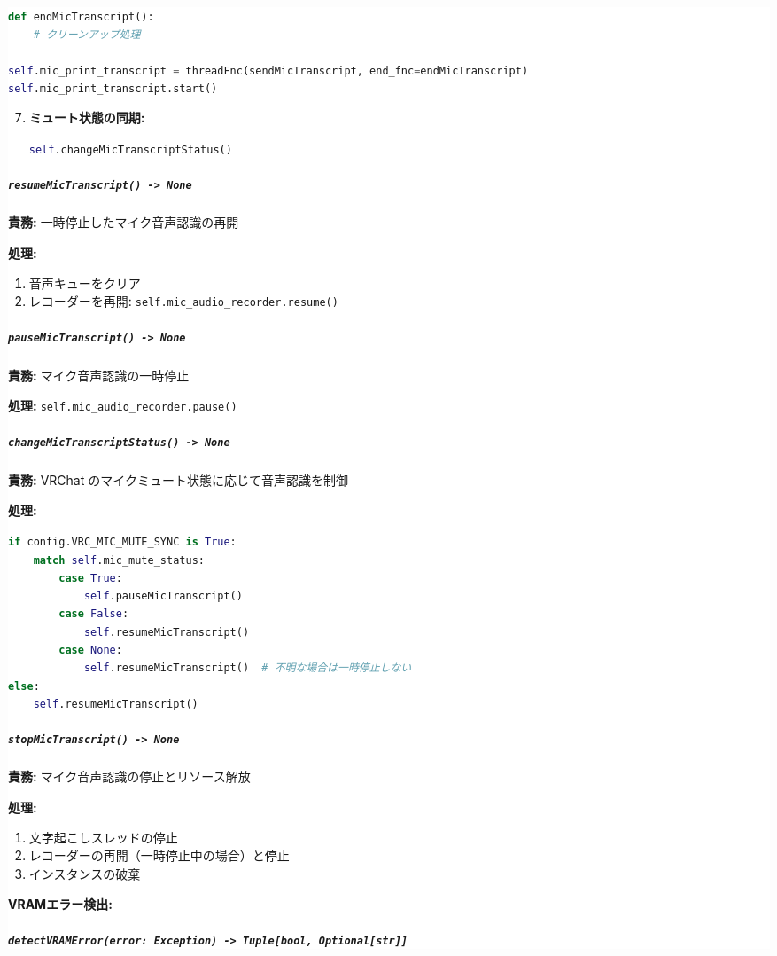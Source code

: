    ```python
   def endMicTranscript():
       # クリーンアップ処理
   
   self.mic_print_transcript = threadFnc(sendMicTranscript, end_fnc=endMicTranscript)
   self.mic_print_transcript.start()
   ```
7. **ミュート状態の同期:**
   ```python
   self.changeMicTranscriptStatus()
   ```

##### `resumeMicTranscript() -> None`

**責務:** 一時停止したマイク音声認識の再開

**処理:**
1. 音声キューをクリア
2. レコーダーを再開: `self.mic_audio_recorder.resume()`

##### `pauseMicTranscript() -> None`

**責務:** マイク音声認識の一時停止

**処理:** `self.mic_audio_recorder.pause()`

##### `changeMicTranscriptStatus() -> None`

**責務:** VRChat のマイクミュート状態に応じて音声認識を制御

**処理:**
```python
if config.VRC_MIC_MUTE_SYNC is True:
    match self.mic_mute_status:
        case True:
            self.pauseMicTranscript()
        case False:
            self.resumeMicTranscript()
        case None:
            self.resumeMicTranscript()  # 不明な場合は一時停止しない
else:
    self.resumeMicTranscript()
```

##### `stopMicTranscript() -> None`

**責務:** マイク音声認識の停止とリソース解放

**処理:**
1. 文字起こしスレッドの停止
2. レコーダーの再開（一時停止中の場合）と停止
3. インスタンスの破棄

**VRAMエラー検出:**

##### `detectVRAMError(error: Exception) -> Tuple[bool, Optional[str]]`
